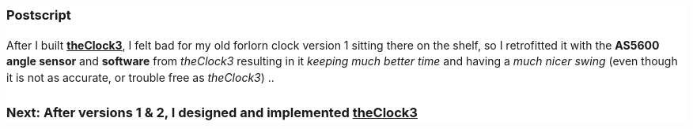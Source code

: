 
### Postscript

After I built [**theClock3**](https://github.com/phorton1/Arduino-theClock3), I felt bad
for my old forlorn clock version 1 sitting there on the shelf, so I retrofitted it with
the **AS5600 angle sensor** and **software** from *theClock3* resulting in it *keeping
much better time* and having a *much nicer swing* (even though it is not as accurate,
or trouble free as *theClock3*) ..


### **Next:** After versions 1 & 2, I designed and implemented [**theClock3**](https://github.com/phorton1/Arduino-theClock3)
